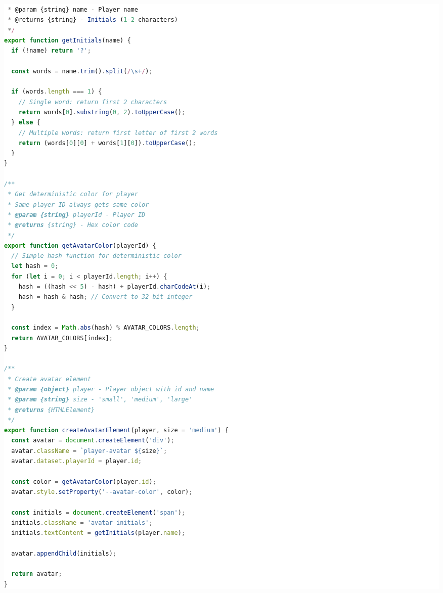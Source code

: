 ```javascript
 * @param {string} name - Player name
 * @returns {string} - Initials (1-2 characters)
 */
export function getInitials(name) {
  if (!name) return '?';

  const words = name.trim().split(/\s+/);

  if (words.length === 1) {
    // Single word: return first 2 characters
    return words[0].substring(0, 2).toUpperCase();
  } else {
    // Multiple words: return first letter of first 2 words
    return (words[0][0] + words[1][0]).toUpperCase();
  }
}

/**
 * Get deterministic color for player
 * Same player ID always gets same color
 * @param {string} playerId - Player ID
 * @returns {string} - Hex color code
 */
export function getAvatarColor(playerId) {
  // Simple hash function for deterministic color
  let hash = 0;
  for (let i = 0; i < playerId.length; i++) {
    hash = ((hash << 5) - hash) + playerId.charCodeAt(i);
    hash = hash & hash; // Convert to 32-bit integer
  }

  const index = Math.abs(hash) % AVATAR_COLORS.length;
  return AVATAR_COLORS[index];
}

/**
 * Create avatar element
 * @param {object} player - Player object with id and name
 * @param {string} size - 'small', 'medium', 'large'
 * @returns {HTMLElement}
 */
export function createAvatarElement(player, size = 'medium') {
  const avatar = document.createElement('div');
  avatar.className = `player-avatar ${size}`;
  avatar.dataset.playerId = player.id;

  const color = getAvatarColor(player.id);
  avatar.style.setProperty('--avatar-color', color);

  const initials = document.createElement('span');
  initials.className = 'avatar-initials';
  initials.textContent = getInitials(player.name);

  avatar.appendChild(initials);

  return avatar;
}
```
